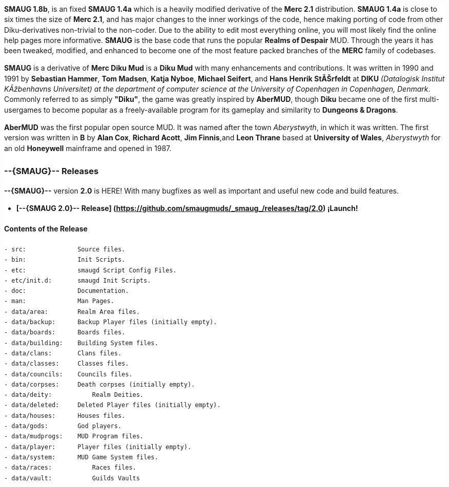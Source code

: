 **SMAUG 1.8b**, is an fixed **SMAUG 1.4a** which is a heavily modified derivative of the **Merc 2.1** distribution. **SMAUG 1.4a** is close to six times the size of **Merc 2.1**, and has major changes to the inner workings of the code, hence making porting of code from other Diku-derivatives non-trivial to the non-coder. Due to the ability to edit most everything online, you will most likely find the online help pages more informative. **SMAUG** is the base code that runs the popular **Realms of Despair** MUD. Through the years it has been tweaked, modified, and enhanced to become one of the most feature packed branches of the **MERC** family of codebases. 

**SMAUG** is a derivative of **Merc Diku Mud** is a **Diku Mud** with many enhancements and contributions. It was written in 1990 and 1991 by **Sebastian Hammer**, **Tom Madsen**, **Katja Nyboe**, **Michael Seifert**, and **Hans Henrik StÃŠrfeldt** at **DIKU** _(Datalogisk Institut KÃžbenhavns Universitet) at the department of computer science at the University of Copenhagen in Copenhagen, Denmark_. Commonly referred to as simply **"Diku"**, the game was greatly inspired by **AberMUD**, though **Diku** became one of the first multi-usergames to become popular as a freely-available program for its gameplay and similarity to **Dungeons & Dragons**.

**AberMUD** was the first popular open source MUD. It was named after the town _Aberystwyth_, in which it was written. The first version was written in **B** by **Alan Cox**, **Richard Acott**, **Jim Finnis**,and **Leon Thrane** based at **University of Wales**, _Aberystwyth_ for an old **Honeywell** mainframe and opened in 1987.


### **--{SMAUG}--** Releases

**--{SMAUG}--** version **2.0** is HERE! With many bugfixes as well as important and useful new code and build features.

 * **[--{SMAUG 2.0}-- Release] (https://github.com/smaugmuds/_smaug_/releases/tag/2.0) ¡Launch!**

#### Contents of the Release

	- src:              Source files.
	- bin:	            Init Scripts.
	- etc:              smaugd Script Config Files.
	- etc/init.d:       smaugd Init Scripts.
	- doc:              Documentation.
	- man:              Man Pages.
	- data/area:        Realm Area files.
	- data/backup:      Backup Player files (initially empty).
	- data/boards:      Boards files.
	- data/building:    Building System files.
	- data/clans:       Clans files.
	- data/classes:     Classes files.
	- data/councils:    Councils files.
	- data/corpses:     Death corpses (initially empty).
	- data/deity:	    	Realm Deities.
	- data/deleted:     Deleted Player files (initially empty).
	- data/houses:      Houses files.
	- data/gods:        God players.
	- data/mudprogs:    MUD Program files.
	- data/player:      Player files (initially empty).
	- data/system:      MUD Game System files.
	- data/races:	    	Races files.
	- data/vault:	    	Guilds Vaults
